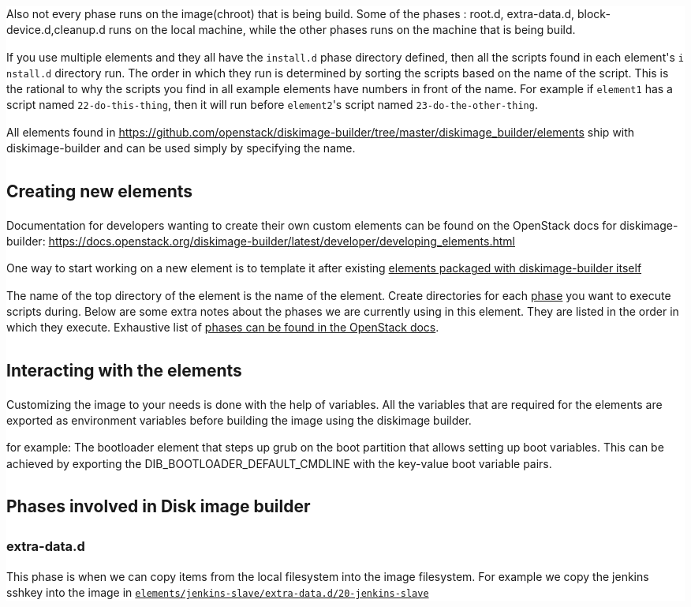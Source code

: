 Also not every phase runs on the image(chroot) that is being build. Some of the phases :
root.d, extra-data.d, block-device.d,cleanup.d runs on the local machine,
while the other phases runs on the machine that is being build.

If you use multiple elements and they all have the `install.d` phase directory
defined, then all the scripts found in each element's `install.d` directory
run. The order in which they run is determined by sorting the scripts based on
the name of the script. This is the rational to why the scripts you find in all
example elements have numbers in front of the name. For example if `element1`
has a script named `22-do-this-thing`, then it will run before `element2`'s
script named `23-do-the-other-thing`.

All elements found in
https://github.com/openstack/diskimage-builder/tree/master/diskimage_builder/elements
ship with diskimage-builder and can be used simply by specifying the name.

## Creating new elements

Documentation for developers wanting to create their own custom elements can be
found on the OpenStack docs for diskimage-builder:
https://docs.openstack.org/diskimage-builder/latest/developer/developing_elements.html

One way to start working on a new element is to template it after existing
[elements packaged with diskimage-builder
itself](https://github.com/openstack/diskimage-builder/tree/master/diskimage_builder/elements)

The name of the top directory of the element is the name of the element.
Create directories for each
[phase](https://docs.openstack.org/diskimage-builder/latest/developer/developing_elements.html#phase-subdirectories)
you want to execute scripts during.
Below are some extra notes about the phases we are currently using in this element. They are listed in the order in which they execute. Exhaustive list of [phases can be found in the OpenStack docs](https://docs.openstack.org/diskimage-builder/latest/developer/developing_elements.html#phase-subdirectories).

## Interacting with the elements

Customizing the image to your needs is done with the help of variables. All the variables that are required for the elements
are exported as environment variables before building the image using the diskimage builder.

for example: The bootloader element that steps up grub on the boot partition that allows setting up boot variables. This can be achieved by
exporting the DIB_BOOTLOADER_DEFAULT_CMDLINE with the key-value boot variable pairs.

## Phases involved in Disk image builder

### extra-data.d

This phase is when we can copy items from the local filesystem into the image
filesystem.  For example we copy the jenkins sshkey into the image in
[`elements/jenkins-slave/extra-data.d/20-jenkins-slave`](https://github.com/quipucords/ci/blob/ed1d9d040bcfc6bca9543fd1b528e036983772ed/ansible/roles/nodepool/files/elements/jenkins-slave/extra-data.d/20-jenkins-public-ssh-key#L7)
